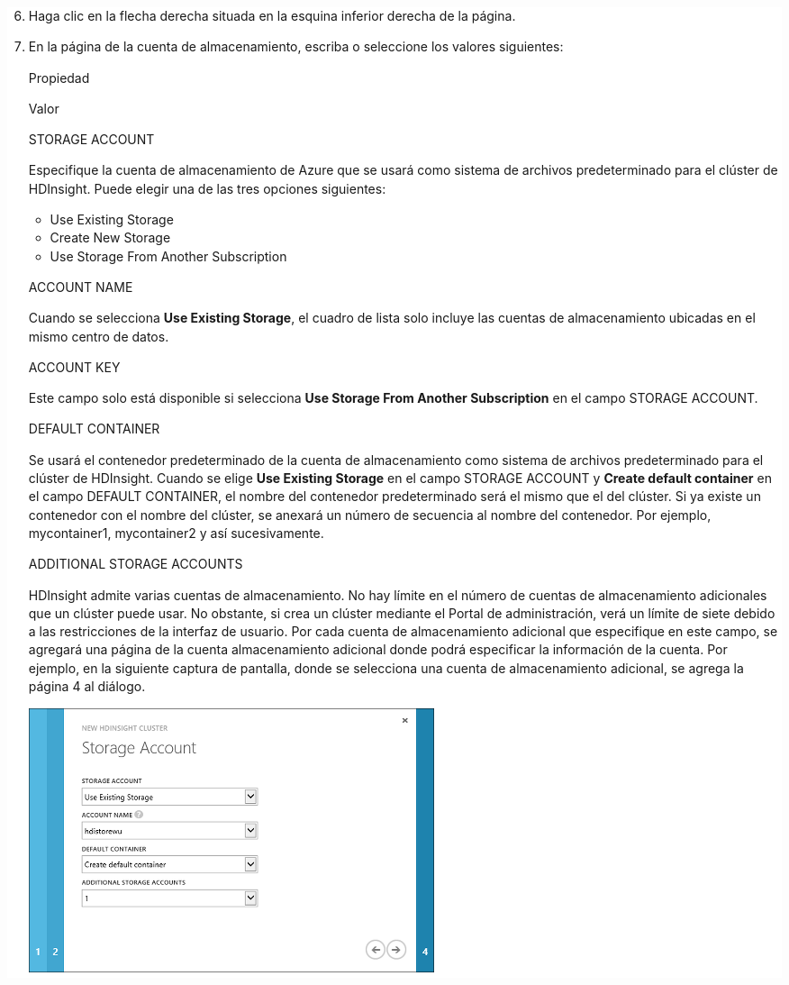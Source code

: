 6.  Haga clic en la flecha derecha situada en la esquina inferior derecha de la página.
7.  En la página de la cuenta de almacenamiento, escriba o seleccione los valores siguientes:

    Propiedad

    Valor

    STORAGE ACCOUNT

    Especifique la cuenta de almacenamiento de Azure que se usará como sistema de archivos predeterminado para el clúster de HDInsight. Puede elegir una de las tres opciones siguientes:

    -   Use Existing Storage
    -   Create New Storage
    -   Use Storage From Another Subscription

    ACCOUNT NAME

    Cuando se selecciona **Use Existing Storage**, el cuadro de lista solo incluye las cuentas de almacenamiento ubicadas en el mismo centro de datos.

    ACCOUNT KEY

    Este campo solo está disponible si selecciona **Use Storage From Another Subscription** en el campo STORAGE ACCOUNT.

    DEFAULT CONTAINER

    Se usará el contenedor predeterminado de la cuenta de almacenamiento como sistema de archivos predeterminado para el clúster de HDInsight. Cuando se elige **Use Existing Storage** en el campo STORAGE ACCOUNT y **Create default container** en el campo DEFAULT CONTAINER, el nombre del contenedor predeterminado será el mismo que el del clúster. Si ya existe un contenedor con el nombre del clúster, se anexará un número de secuencia al nombre del contenedor. Por ejemplo, mycontainer1, mycontainer2 y así sucesivamente.

    ADDITIONAL STORAGE ACCOUNTS

    HDInsight admite varias cuentas de almacenamiento. No hay límite en el número de cuentas de almacenamiento adicionales que un clúster puede usar. No obstante, si crea un clúster mediante el Portal de administración, verá un límite de siete debido a las restricciones de la interfaz de usuario. Por cada cuenta de almacenamiento adicional que especifique en este campo, se agregará una página de la cuenta almacenamiento adicional donde podrá especificar la información de la cuenta. Por ejemplo, en la siguiente captura de pantalla, donde se selecciona una cuenta de almacenamiento adicional, se agrega la página 4 al diálogo.

    ![HDI.CustomProvision.Page3](./media/hdinsight-provision-clusters/HDI.CustomProvision.Page3.png)
